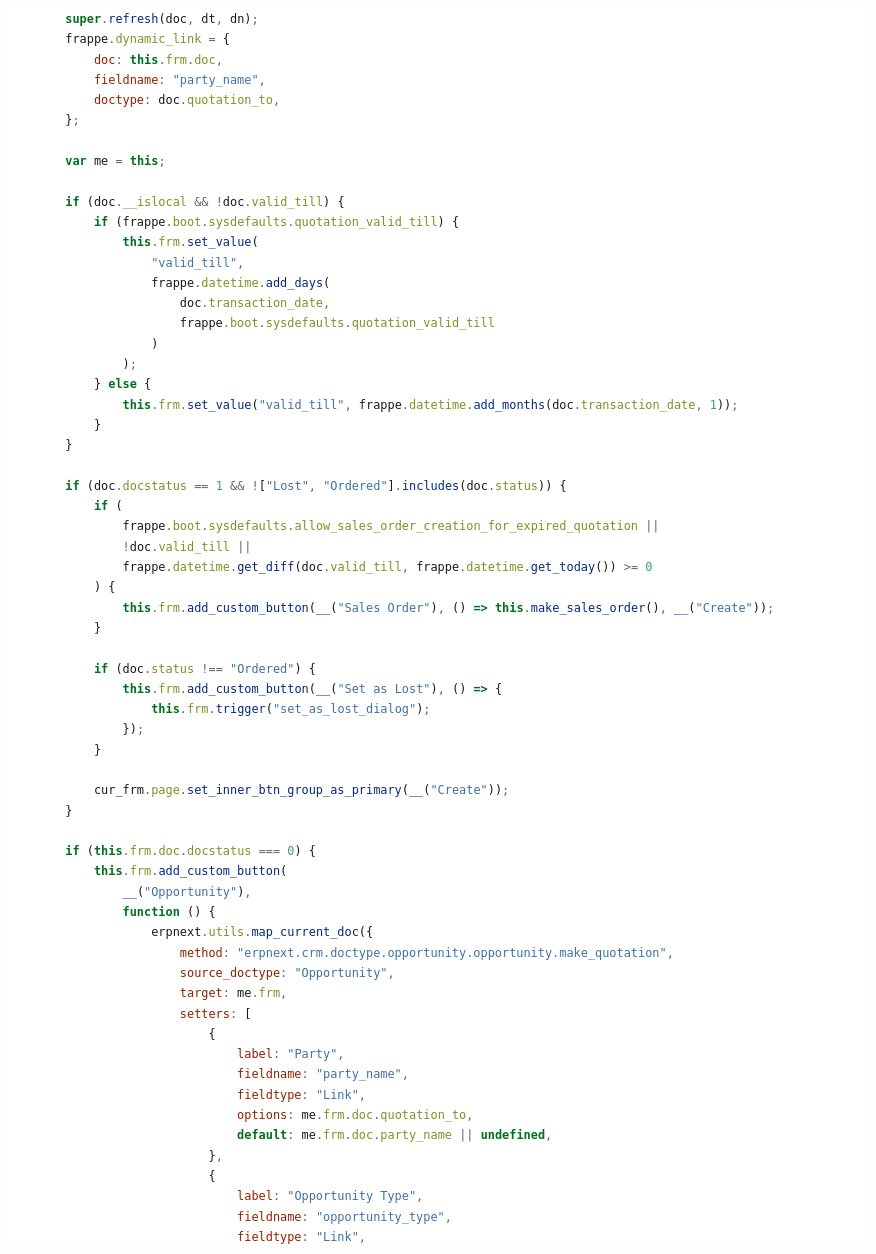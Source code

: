 ```javascript
		super.refresh(doc, dt, dn);
		frappe.dynamic_link = {
			doc: this.frm.doc,
			fieldname: "party_name",
			doctype: doc.quotation_to,
		};

		var me = this;

		if (doc.__islocal && !doc.valid_till) {
			if (frappe.boot.sysdefaults.quotation_valid_till) {
				this.frm.set_value(
					"valid_till",
					frappe.datetime.add_days(
						doc.transaction_date,
						frappe.boot.sysdefaults.quotation_valid_till
					)
				);
			} else {
				this.frm.set_value("valid_till", frappe.datetime.add_months(doc.transaction_date, 1));
			}
		}

		if (doc.docstatus == 1 && !["Lost", "Ordered"].includes(doc.status)) {
			if (
				frappe.boot.sysdefaults.allow_sales_order_creation_for_expired_quotation ||
				!doc.valid_till ||
				frappe.datetime.get_diff(doc.valid_till, frappe.datetime.get_today()) >= 0
			) {
				this.frm.add_custom_button(__("Sales Order"), () => this.make_sales_order(), __("Create"));
			}

			if (doc.status !== "Ordered") {
				this.frm.add_custom_button(__("Set as Lost"), () => {
					this.frm.trigger("set_as_lost_dialog");
				});
			}

			cur_frm.page.set_inner_btn_group_as_primary(__("Create"));
		}

		if (this.frm.doc.docstatus === 0) {
			this.frm.add_custom_button(
				__("Opportunity"),
				function () {
					erpnext.utils.map_current_doc({
						method: "erpnext.crm.doctype.opportunity.opportunity.make_quotation",
						source_doctype: "Opportunity",
						target: me.frm,
						setters: [
							{
								label: "Party",
								fieldname: "party_name",
								fieldtype: "Link",
								options: me.frm.doc.quotation_to,
								default: me.frm.doc.party_name || undefined,
							},
							{
								label: "Opportunity Type",
								fieldname: "opportunity_type",
								fieldtype: "Link",
```